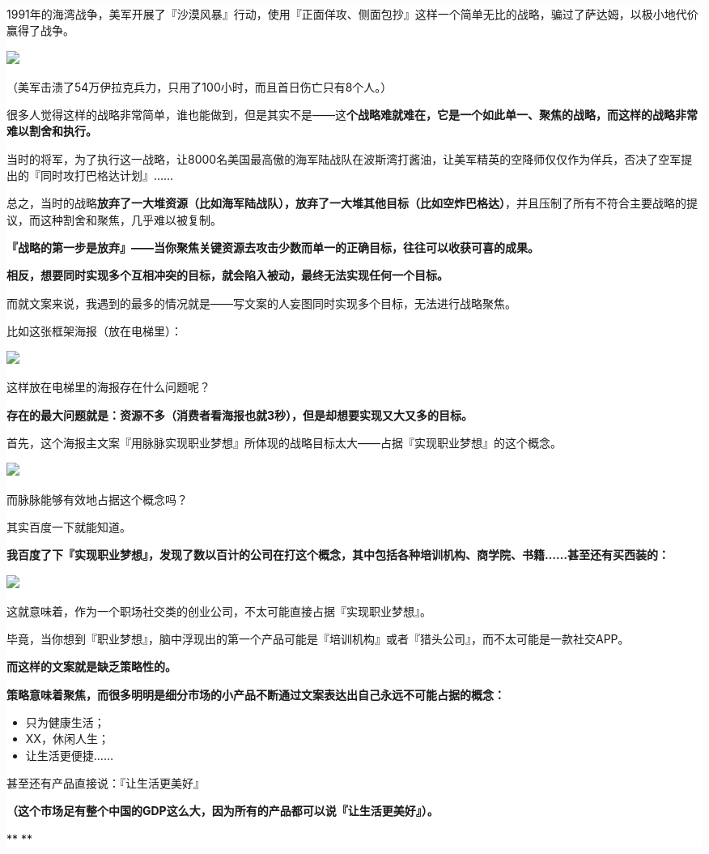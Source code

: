 1991年的海湾战争，美军开展了『沙漠风暴』行动，使用『正面佯攻、侧面包抄』这样一个简单无比的战略，骗过了萨达姆，以极小地代价赢得了战争。


![](./_image/2017-02-13-11-41-01.jpg)


（美军击溃了54万伊拉克兵力，只用了100小时，而且首日伤亡只有8个人。）

很多人觉得这样的战略非常简单，谁也能做到，但是其实不是——这**个战略难就难在，它是一个如此单一、聚焦的战略，而这样的战略非常难以割舍和执行。**

当时的将军，为了执行这一战略，让8000名美国最高傲的海军陆战队在波斯湾打酱油，让美军精英的空降师仅仅作为佯兵，否决了空军提出的『同时攻打巴格达计划』……

总之，当时的战略**放弃了一大堆资源（比如海军陆战队），放弃了一大堆其他目标（比如空炸巴格达）**，并且压制了所有不符合主要战略的提议，而这种割舍和聚焦，几乎难以被复制。

**『战略的第一步是放弃』——当你聚焦关键资源去攻击少数而单一的正确目标，往往可以收获可喜的成果。**

**相反，想要同时实现多个互相冲突的目标，就会陷入被动，最终无法实现任何一个目标。**

而就文案来说，我遇到的最多的情况就是——写文案的人妄图同时实现多个目标，无法进行战略聚焦。

比如这张框架海报（放在电梯里）：


![](./_image/2017-02-13-11-41-13.jpg)


这样放在电梯里的海报存在什么问题呢？

**存在的最大问题就是：资源不多（消费者看海报也就3秒），但是却想要实现又大又多的目标。**

首先，这个海报主文案『用脉脉实现职业梦想』所体现的战略目标太大——占据『实现职业梦想』的这个概念。


![](./_image/2017-02-13-11-41-22.jpg)


而脉脉能够有效地占据这个概念吗？

其实百度一下就能知道。

**我百度了下『实现职业梦想』，发现了数以百计的公司在打这个概念，其中包括各种培训机构、商学院、书籍……甚至还有买西装的：**


![](./_image/2017-02-13-11-41-32.jpg)


这就意味着，作为一个职场社交类的创业公司，不太可能直接占据『实现职业梦想』。

毕竟，当你想到『职业梦想』，脑中浮现出的第一个产品可能是『培训机构』或者『猎头公司』，而不太可能是一款社交APP。

**而这样的文案就是缺乏策略性的。**

**策略意味着聚焦，而很多明明是细分市场的小产品不断通过文案表达出自己永远不可能占据的概念：**

- 只为健康生活；
- XX，休闲人生；
- 让生活更便捷……

甚至还有产品直接说：『让生活更美好』

**（这个市场足有整个中国的GDP这么大，因为所有的产品都可以说『让生活更美好』）。**

**
**
